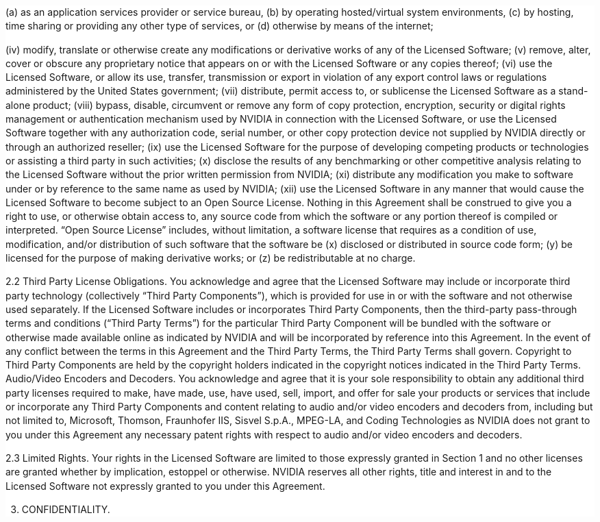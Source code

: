 (a) as an application services provider or service bureau,
(b) by operating hosted/virtual system environments,
(c) by hosting, time sharing or providing any other type of services, or
(d) otherwise by means of the internet;

(iv) modify, translate or otherwise create any modifications or derivative works of any of the Licensed Software;
(v) remove, alter, cover or obscure any proprietary notice that appears on or with the Licensed Software or any copies thereof;
(vi) use the Licensed Software, or allow its use, transfer, transmission or export in violation of any export control laws or regulations administered by the United States government;
(vii) distribute, permit access to, or sublicense the Licensed Software as a stand-alone product;
(viii) bypass, disable, circumvent or remove any form of copy protection, encryption, security or digital rights management or authentication mechanism used by NVIDIA in connection with the Licensed Software, or use the Licensed Software together with any authorization code, serial number, or other copy protection device not supplied by NVIDIA directly or through an authorized reseller;
(ix) use the Licensed Software for the purpose of developing competing products or technologies or assisting a third party in such activities;
(x) disclose the results of any benchmarking or other competitive analysis relating to the Licensed Software without the prior written permission from NVIDIA;
(xi) distribute any modification you make to software under or by reference to the same name as used by NVIDIA; (xii) use the Licensed Software in any manner that would cause the Licensed Software to become subject to an Open Source License. Nothing in this Agreement shall be construed to give you a right to use, or otherwise obtain access to, any source code from which the software or any portion thereof is compiled or interpreted. “Open Source License” includes, without limitation, a software license that requires as a condition of use, modification, and/or distribution of such software that the software be (x) disclosed or distributed in source code form; (y) be licensed for the purpose of making derivative works; or (z) be redistributable at no charge.

2.2 Third Party License Obligations. You acknowledge and agree that the Licensed Software may include or incorporate third party technology (collectively “Third Party Components”), which is provided for use in or with the software and not otherwise used separately. If the Licensed Software includes or incorporates Third Party Components, then the third-party pass-through terms and conditions (“Third Party Terms”) for the particular Third Party Component will be bundled with the software or otherwise made available online as indicated by NVIDIA and will be incorporated by reference into this Agreement. In the event of any conflict between the terms in this Agreement and the Third Party Terms, the Third Party Terms shall govern. Copyright to Third Party Components are held by the copyright holders indicated in the copyright notices indicated in the Third Party Terms.
Audio/Video Encoders and Decoders. You acknowledge and agree that it is your sole responsibility to obtain any additional third party licenses required to make, have made, use, have used, sell, import, and offer for sale your products or services that include or incorporate any Third Party Components and content relating to audio and/or video encoders and decoders from, including but not limited to, Microsoft, Thomson, Fraunhofer IIS, Sisvel S.p.A., MPEG-LA, and Coding Technologies as NVIDIA does not grant to you under this Agreement any necessary patent rights with respect to audio and/or video encoders and decoders.

2.3 Limited Rights. Your rights in the Licensed Software are limited to those expressly granted in Section 1 and no other licenses are granted whether by implication, estoppel or otherwise. NVIDIA reserves all other rights, title and interest in and to the Licensed Software not expressly granted to you under this Agreement.

3. CONFIDENTIALITY.
